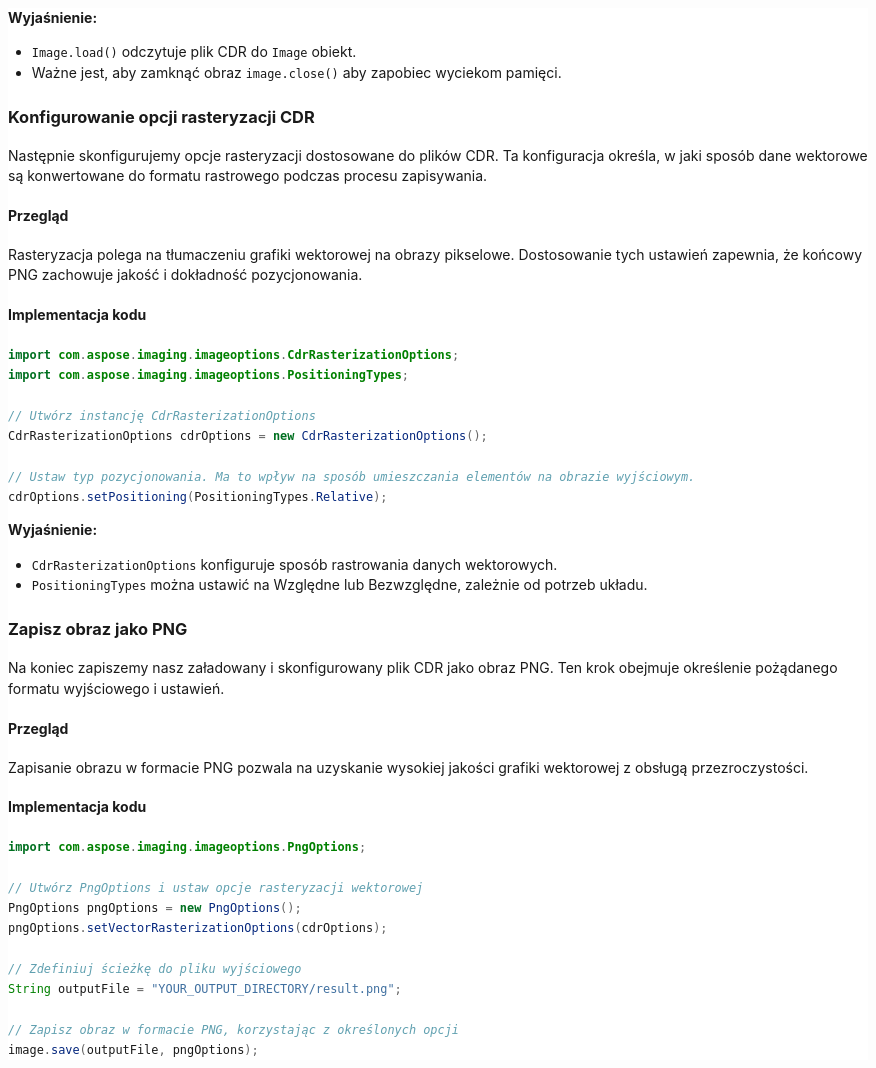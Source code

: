 **Wyjaśnienie:** 
- `Image.load()` odczytuje plik CDR do `Image` obiekt.
- Ważne jest, aby zamknąć obraz `image.close()` aby zapobiec wyciekom pamięci.

### Konfigurowanie opcji rasteryzacji CDR

Następnie skonfigurujemy opcje rasteryzacji dostosowane do plików CDR. Ta konfiguracja określa, w jaki sposób dane wektorowe są konwertowane do formatu rastrowego podczas procesu zapisywania.

#### Przegląd
Rasteryzacja polega na tłumaczeniu grafiki wektorowej na obrazy pikselowe. Dostosowanie tych ustawień zapewnia, że końcowy PNG zachowuje jakość i dokładność pozycjonowania.

#### Implementacja kodu

```java
import com.aspose.imaging.imageoptions.CdrRasterizationOptions;
import com.aspose.imaging.imageoptions.PositioningTypes;

// Utwórz instancję CdrRasterizationOptions
CdrRasterizationOptions cdrOptions = new CdrRasterizationOptions();

// Ustaw typ pozycjonowania. Ma to wpływ na sposób umieszczania elementów na obrazie wyjściowym.
cdrOptions.setPositioning(PositioningTypes.Relative);
```

**Wyjaśnienie:**
- `CdrRasterizationOptions` konfiguruje sposób rastrowania danych wektorowych.
- `PositioningTypes` można ustawić na Względne lub Bezwzględne, zależnie od potrzeb układu.

### Zapisz obraz jako PNG

Na koniec zapiszemy nasz załadowany i skonfigurowany plik CDR jako obraz PNG. Ten krok obejmuje określenie pożądanego formatu wyjściowego i ustawień.

#### Przegląd
Zapisanie obrazu w formacie PNG pozwala na uzyskanie wysokiej jakości grafiki wektorowej z obsługą przezroczystości.

#### Implementacja kodu

```java
import com.aspose.imaging.imageoptions.PngOptions;

// Utwórz PngOptions i ustaw opcje rasteryzacji wektorowej
PngOptions pngOptions = new PngOptions();
pngOptions.setVectorRasterizationOptions(cdrOptions);

// Zdefiniuj ścieżkę do pliku wyjściowego
String outputFile = "YOUR_OUTPUT_DIRECTORY/result.png";

// Zapisz obraz w formacie PNG, korzystając z określonych opcji
image.save(outputFile, pngOptions);
```
